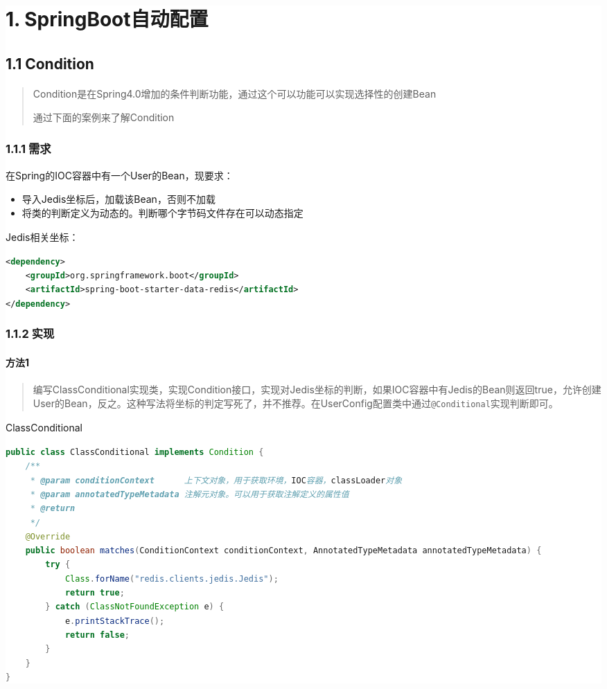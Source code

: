 # 1. SpringBoot自动配置

## 1.1 Condition

> Condition是在Spring4.0增加的条件判断功能，通过这个可以功能可以实现选择性的创建Bean
>
> 通过下面的案例来了解Condition

### 1.1.1 需求

在Spring的IOC容器中有一个User的Bean，现要求：

* 导入Jedis坐标后，加载该Bean，否则不加载
* 将类的判断定义为动态的。判断哪个字节码文件存在可以动态指定

Jedis相关坐标：

```xml
<dependency>
    <groupId>org.springframework.boot</groupId>
    <artifactId>spring-boot-starter-data-redis</artifactId>
</dependency>
```

### 1.1.2 实现

#### 方法1

> 编写ClassConditional实现类，实现Condition接口，实现对Jedis坐标的判断，如果IOC容器中有Jedis的Bean则返回true，允许创建User的Bean，反之。这种写法将坐标的判定写死了，并不推荐。在UserConfig配置类中通过`@Conditional`实现判断即可。

ClassConditional

```java
public class ClassConditional implements Condition {
    /**
     * @param conditionContext      上下文对象，用于获取环境，IOC容器，classLoader对象
     * @param annotatedTypeMetadata 注解元对象。可以用于获取注解定义的属性值
     * @return
     */
    @Override
    public boolean matches(ConditionContext conditionContext, AnnotatedTypeMetadata annotatedTypeMetadata) {
        try {
            Class.forName("redis.clients.jedis.Jedis");
            return true;
        } catch (ClassNotFoundException e) {
            e.printStackTrace();
            return false;
        }
    }
}
```
